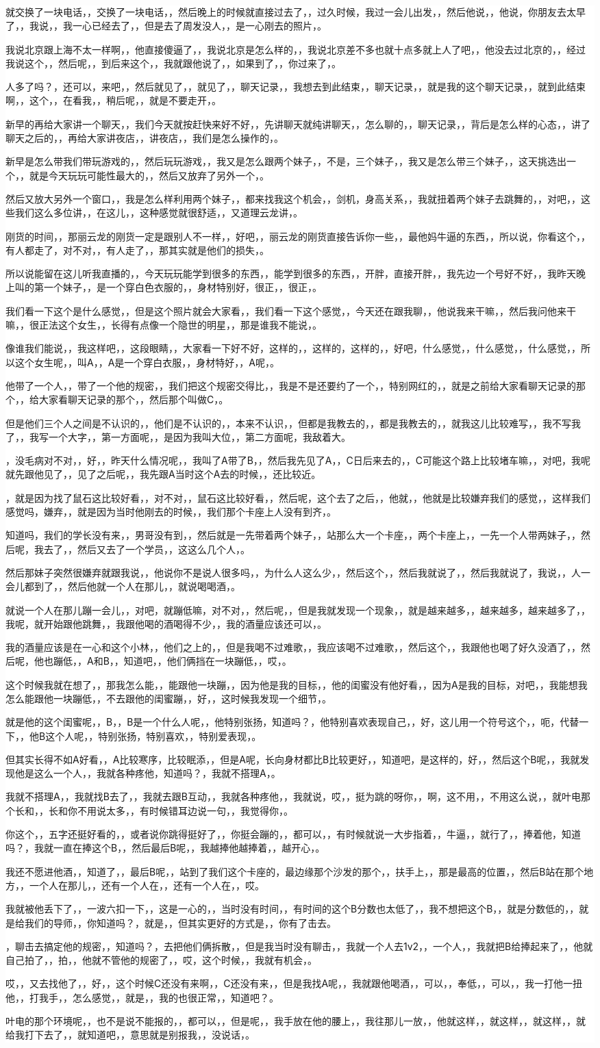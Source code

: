 就交换了一块电话，，交换了一块电话，，然后晚上的时候就直接过去了，，过久时候，我过一会儿出发，，然后他说，，他说，你朋友去太早了，，我说，，我一心已经去了，，但是去了周发没人，，是一心刚去的照片，。

我说北京跟上海不太一样啊，，他直接傻逼了，，我说北京是怎么样的，，我说北京差不多也就十点多就上人了吧，，他没去过北京的，，经过我说这个，，然后呢，，到后来这个，，我就跟他说了，，如果到了，，你过来了，。

人多了吗？，还可以，来吧，，然后就见了，，就见了，，聊天记录，，我想去到此结束，，聊天记录，，就是我的这个聊天记录，，就到此结束啊，，这个，，在看我，，稍后呢，，就是不要走开，。

新早的再给大家讲一个聊天，，我们今天就按赶快来好不好，，先讲聊天就纯讲聊天，，怎么聊的，，聊天记录，，背后是怎么样的心态，，讲了聊天之后的，，再给大家讲夜店，，讲夜店，，我们是怎么操作的，。

新早是怎么带我们带玩游戏的，，然后玩玩游戏，，我又是怎么跟两个妹子，，不是，三个妹子，，我又是怎么带三个妹子，，这天挑选出一个，，就是今天玩玩可能性最大的，，然后又放弃了另外一个，。

然后又放大另外一个窗口，，我是怎么样利用两个妹子，，都来找我这个机会，，剑机，身高关系，，我就扭着两个妹子去跳舞的，，对吧，，这些我们这么多位讲，，在这儿，，这种感觉就很舒适，，又道理云龙讲，。

刚货的时间，，那丽云龙的刚货一定是跟别人不一样，，好吧，，丽云龙的刚货直接告诉你一些，，最他妈牛逼的东西，，所以说，你看这个，，有人都走了，对不对，，有人走了，，那其实就是他们的损失，。

所以说能留在这儿听我直播的，，今天玩玩能学到很多的东西，，能学到很多的东西，，开胖，直接开胖，，我先边一个号好不好，，我昨天晚上叫的第一个妹子，，是一个穿白色衣服的，，身材特别好，很正，，很正，。

我们看一下这个是什么感觉，，但是这个照片就会大家看，，我们看一下这个感觉，，今天还在跟我聊，，他说我来干嘛，，然后我问他来干嘛，，很正法这个女生，，长得有点像一个隐世的明星，，那是谁我不能说，。

像谁我们能说，，我这样吧，，这段眼睛，，大家看一下好不好，这样的，，这样的，这样的，，好吧，什么感觉，，什么感觉，，什么感觉，，所以这个女生呢，，叫A，，A是一个穿白衣服，，身材特好，，A呢，。

他带了一个人，，带了一个他的规密，，我们把这个规密交得比，，我是不是还要约了一个，，特别网红的，，就是之前给大家看聊天记录的那个，，给大家看聊天记录的那个，，然后那个叫做C，。

但是他们三个人之间是不认识的，，他们是不认识的，，本来不认识，，但都是我教去的，，都是我教去的，，就我这儿比较难写，，我不写我了，，我写一个大字，，第一方面呢，，是因为我叫大位，，第二方面呢，我敌着大。

，没毛病对不对，，好，，昨天什么情况呢，，我叫了A带了B，，然后我先见了A，，C日后来去的，，C可能这个路上比较堵车嘛，，对吧，我呢就先跟他见了，，见了之后呢，，我先跟A当时这个A去的时候，，还比较近。

，就是因为找了鼠石这比较好看，，对不对，，鼠石这比较好看，，然后呢，这个去了之后，，他就，，他就是比较嫌弃我们的感觉，，这样我们感觉吗，嫌弃，，就是因为当时他刚去的时候，，我们那个卡座上人没有到齐，。

知道吗，我们的学长没有来，，男哥没有到，，然后就是一先带着两个妹子，，站那么大一个卡座，，两个卡座上，，一先一个人带两妹子，，然后呢，我去了，，然后又去了一个学员，，这这么几个人，。

然后那妹子突然很嫌弃就跟我说，，他说你不是说人很多吗，，为什么人这么少，，然后这个，，然后我就说了，，然后我就说了，我说，，人一会儿都到了，，然后他就一个人在那儿，，就说喝喝酒，。

就说一个人在那儿蹦一会儿，，对吧，就蹦低嘛，对不对，，然后呢，，但是我就发现一个现象，，就是越来越多，，越来越多，越来越多了，，我呢，就开始跟他跳舞，，我跟他喝的酒喝得不少，，我的酒量应该还可以，。

我的酒量应该是在一心和这个小林，，他们之上的，，但是我喝不过难歌，，我应该喝不过难歌，，然后这个，，我跟他也喝了好久没酒了，，然后呢，他也蹦低，，A和B，，知道吧，，他们俩挡在一块蹦低，，哎，。

这个时候我就在想了，，那我怎么能，，能跟他一块蹦，，因为他是我的目标，，他的闺蜜没有他好看，，因为A是我的目标，对吧，，我能想我怎么能跟他一块蹦低，，不去跟他的闺蜜蹦，，好，，这时候我发现一个细节，。

就是他的这个闺蜜呢，，B，，B是一个什么人呢，，他特别张扬，知道吗？，他特别喜欢表现自己，，好，这儿用一个符号这个，，呃，代替一下，，他B这个人呢，，特别张扬，特别喜欢，，特别爱表现，。

但其实长得不如A好看，，A比较寒序，比较眠添，，但是A呢，长向身材都比B比较更好，，知道吧，是这样的，好，，然后这个B呢，，我就发现他是这么一个人，，我就各种疼他，知道吗？，我就不搭理A，。

我就不搭理A，，我就找B去了，，我就去跟B互动，，我就各种疼他，，我就说，哎，，挺为跳的呀你，，啊，这不用，，不用这么说，，就叶电那个长和，，长和你不用说太多，，有时候错耳边说一句，，我觉得你，。

你这个，，五字还挺好看的，，或者说你跳得挺好了，，你挺会蹦的，，都可以，，有时候就说一大步指着，，牛逼，，就行了，，捧着他，知道吗？，我就一直在捧这个B，，然后最后B呢，，我越捧他越捧着，，越开心，。

我还不愿进他酒，，知道了，，最后B呢，，站到了我们这个卡座的，最边缘那个沙发的那个，，扶手上，，那是最高的位置，，然后B站在那个地方，，一个人在那儿，，还有一个人在，，还有一个人在，，哎。

我就被他丢下了，，一波六扣一下，，这是一心的，，当时没有时间，，有时间的这个B分数也太低了，，我不想把这个B，，就是分数低的，，就是给我们的导师，，你知道吗？，就是，，但其实更好的方式是，，你有了击去。

，聊击去搞定他的规密，，知道吗？，去把他们俩拆散，，但是我当时没有聊击，，我就一个人去1v2，，一个人，，我就把B给捧起来了，，他就自己拍了，，拍，，他就不管他的规密了，，哎，这个时候，，我就有机会，。

哎，，又去找他了，，好，，这个时候C还没有来啊，，C还没有来，，但是我找A呢，，我就跟他喝酒，，可以，，奉低，，可以，，我一打他一扭他，，打我手，，怎么感觉，，就是，，我的也很正常，，知道吧？。

叶电的那个环境呢，，也不是说不能报的，，都可以，，但是呢，，我手放在他的腰上，，我往那儿一放，，他就这样，，就这样，，就这样，，就给我打下去了，，就知道吧，，意思就是别报我，，没说话，。
